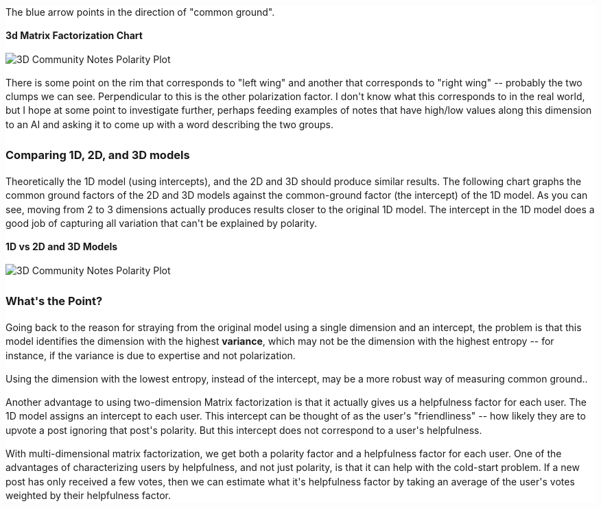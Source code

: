 The blue arrow points in the direction of "common ground".


**3d Matrix Factorization Chart**


<img src='https://raw.githubusercontent.com/social-protocols/bridge-based-ranking/main/plots/3d-animation.gif'
                 alt='3D Community Notes Polarity Plot'
                 style='display: block; margin-left: auto; margin-right: auto; max-height: 900px' />








There is some point on the rim that corresponds to "left wing" and another that corresponds to "right wing" -- probably the two clumps we can see. Perpendicular to this is the other polarization factor. I don't know what this corresponds to in the real world, but I hope at some point to investigate further, perhaps feeding examples of notes that have high/low values along this dimension to an AI and asking it to come up with a word describing the two groups.

### Comparing 1D, 2D, and 3D models

Theoretically the 1D model (using intercepts), and the 2D and 3D should produce similar results. The following chart graphs the common ground factors of the 2D and 3D models against the common-ground factor (the intercept) of the 1D model. As you can see, moving from 2 to 3 dimensions actually produces results closer to the original 1D model. The intercept in the 1D model does a good job of capturing all variation that can't be explained by polarity.

**1D vs 2D and 3D Models**

<img src='https://raw.githubusercontent.com/social-protocols/bridge-based-ranking/main/plots/1d vs 2d and 3d.png'
                 alt='3D Community Notes Polarity Plot'
                 style='display: block; margin-left: auto; margin-right: auto; max-height: 900px' />

### What's the Point?

Going back to the reason for straying from the original model using a single dimension and an intercept, the problem is that this model identifies the dimension with the highest **variance**, which may not be the dimension with the highest entropy -- for instance, if the variance is due to expertise and not polarization.

Using the dimension with the lowest entropy, instead of the intercept, may be a more robust way of measuring common ground..

Another advantage to using two-dimension Matrix factorization is that it actually gives us a helpfulness factor for each user. The 1D model assigns an intercept to each user. This intercept can be thought of as the user's "friendliness" -- how likely they are to upvote a post ignoring that post's polarity. But this intercept does not correspond to a user's helpfulness. 

With multi-dimensional matrix factorization, we get both a polarity factor and a helpfulness factor for each user. One of the advantages of characterizing users by helpfulness, and not just polarity, is that it can help with the cold-start problem. If a new post has only received a few votes, then we can estimate what it's helpfulness factor by taking an average of the user's votes weighted by their helpfulness factor. 
